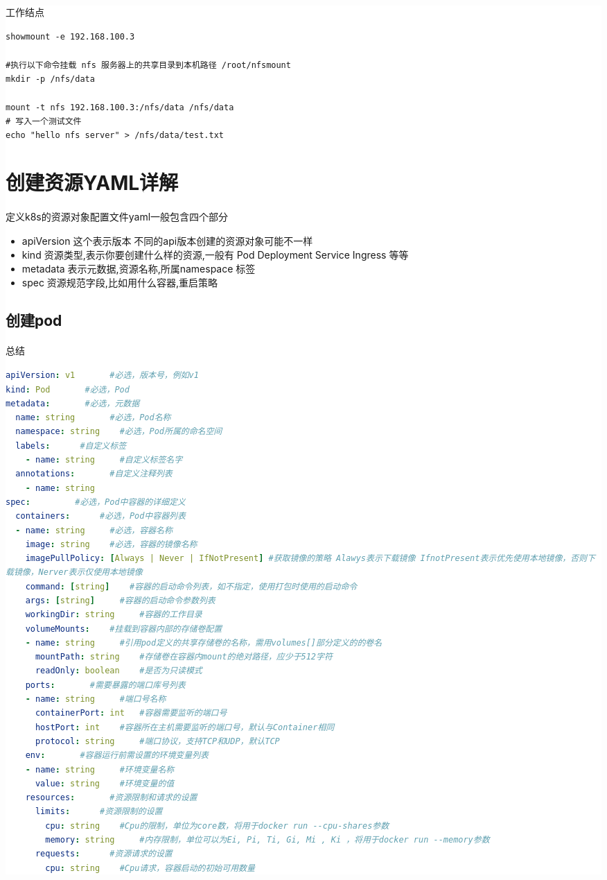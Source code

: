 工作结点

```shell
showmount -e 192.168.100.3

#执行以下命令挂载 nfs 服务器上的共享目录到本机路径 /root/nfsmount
mkdir -p /nfs/data

mount -t nfs 192.168.100.3:/nfs/data /nfs/data
# 写入一个测试文件
echo "hello nfs server" > /nfs/data/test.txt
```



# 创建资源YAML详解

定义k8s的资源对象配置文件yaml一般包含四个部分

* apiVersion 这个表示版本 不同的api版本创建的资源对象可能不一样
* kind 资源类型,表示你要创建什么样的资源,一般有 Pod Deployment Service Ingress 等等
* metadata 表示元数据,资源名称,所属namespace 标签
* spec 资源规范字段,比如用什么容器,重启策略         

## 创建pod 

总结

```yaml
apiVersion: v1       #必选，版本号，例如v1
kind: Pod       #必选，Pod
metadata:       #必选，元数据
  name: string       #必选，Pod名称
  namespace: string    #必选，Pod所属的命名空间
  labels:      #自定义标签
    - name: string     #自定义标签名字
  annotations:       #自定义注释列表
    - name: string
spec:         #必选，Pod中容器的详细定义
  containers:      #必选，Pod中容器列表
  - name: string     #必选，容器名称
    image: string    #必选，容器的镜像名称
    imagePullPolicy: [Always | Never | IfNotPresent] #获取镜像的策略 Alawys表示下载镜像 IfnotPresent表示优先使用本地镜像，否则下载镜像，Nerver表示仅使用本地镜像
    command: [string]    #容器的启动命令列表，如不指定，使用打包时使用的启动命令
    args: [string]     #容器的启动命令参数列表
    workingDir: string     #容器的工作目录
    volumeMounts:    #挂载到容器内部的存储卷配置
    - name: string     #引用pod定义的共享存储卷的名称，需用volumes[]部分定义的的卷名
      mountPath: string    #存储卷在容器内mount的绝对路径，应少于512字符
      readOnly: boolean    #是否为只读模式
    ports:       #需要暴露的端口库号列表
    - name: string     #端口号名称
      containerPort: int   #容器需要监听的端口号
      hostPort: int    #容器所在主机需要监听的端口号，默认与Container相同
      protocol: string     #端口协议，支持TCP和UDP，默认TCP
    env:       #容器运行前需设置的环境变量列表
    - name: string     #环境变量名称
      value: string    #环境变量的值
    resources:       #资源限制和请求的设置
      limits:      #资源限制的设置
        cpu: string    #Cpu的限制，单位为core数，将用于docker run --cpu-shares参数
        memory: string     #内存限制，单位可以为Ei, Pi, Ti, Gi, Mi , Ki ，将用于docker run --memory参数
      requests:      #资源请求的设置
        cpu: string    #Cpu请求，容器启动的初始可用数量
```